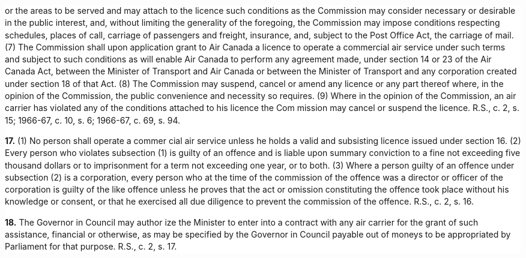 or the areas to be served and may attach to
the licence such conditions as the Commission
may consider necessary or desirable in the
public interest, and, without limiting the
generality of the foregoing, the Commission
may impose conditions respecting schedules,
places of call, carriage of passengers and
freight, insurance, and, subject to the Post
Office Act, the carriage of mail.
(7) The Commission shall upon application
grant to Air Canada a licence to operate a
commercial air service under such terms and
subject to such conditions as will enable Air
Canada to perform any agreement made,
under section 14 or 23 of the Air Canada Act,
between the Minister of Transport and Air
Canada or between the Minister of Transport
and any corporation created under section 18
of that Act.
(8) The Commission may suspend, cancel
or amend any licence or any part thereof
where, in the opinion of the Commission, the
public convenience and necessity so requires.
(9) Where in the opinion of the Commission,
an air carrier has violated any of the
conditions attached to his licence the Com
mission may cancel or suspend the licence.
R.S., c. 2, s. 15; 1966-67, c. 10, s. 6; 1966-67, c.
69, s. 94.

**17.** (1) No person shall operate a commer
cial air service unless he holds a valid and
subsisting licence issued under section 16.
(2) Every person who violates subsection (1)
is guilty of an offence and is liable upon
summary conviction to a fine not exceeding
five thousand dollars or to imprisonment for
a term not exceeding one year, or to both.
(3) Where a person guilty of an offence
under subsection (2) is a corporation, every
person who at the time of the commission of
the offence was a director or officer of the
corporation is guilty of the like offence unless
he proves that the act or omission constituting
the offence took place without his knowledge
or consent, or that he exercised all due
diligence to prevent the commission of the
offence. R.S., c. 2, s. 16.

**18.** The Governor in Council may author
ize the Minister to enter into a contract with
any air carrier for the grant of such assistance,
financial or otherwise, as may be specified by
the Governor in Council payable out of
moneys to be appropriated by Parliament for
that purpose. R.S., c. 2, s. 17.
